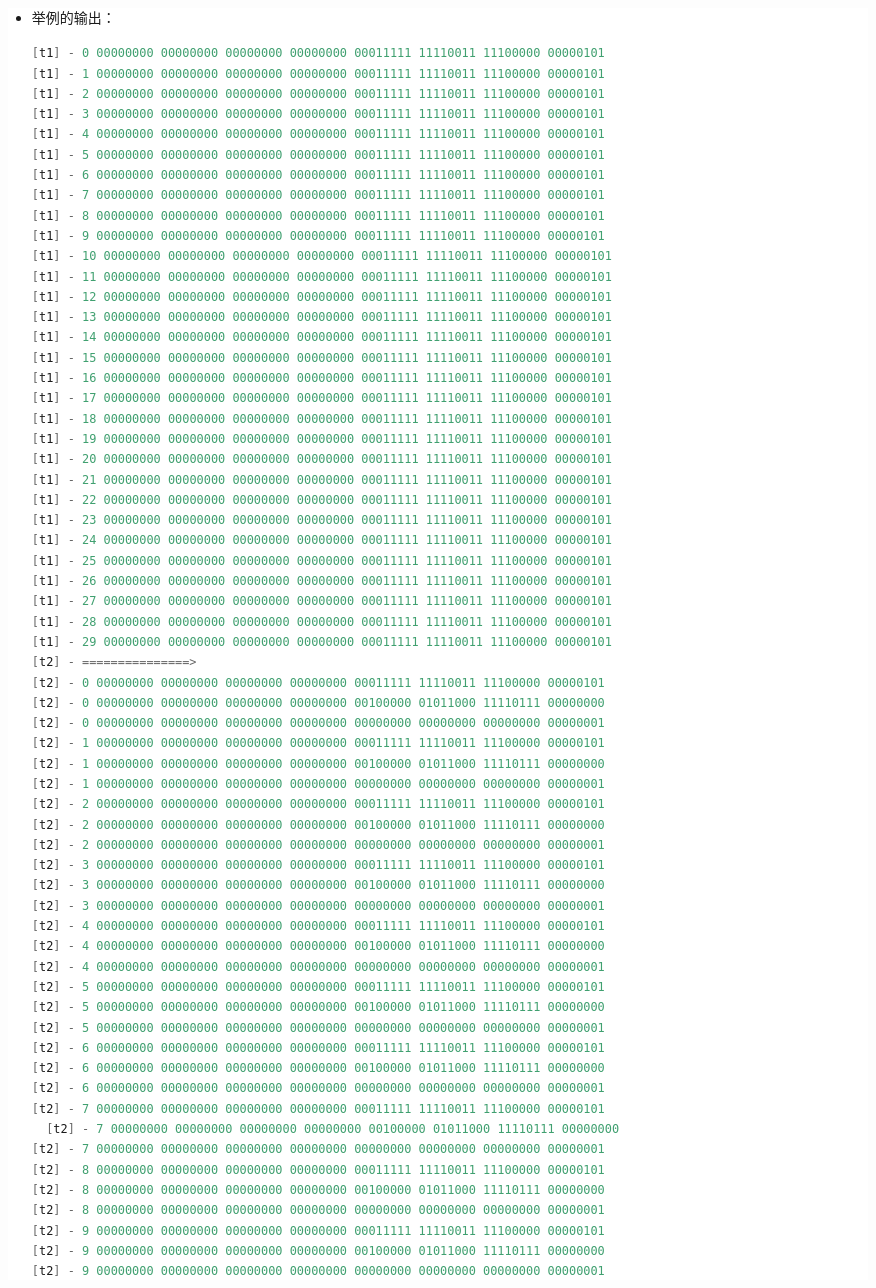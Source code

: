 - 举例的输出：

  ```java
  [t1] - 0 00000000 00000000 00000000 00000000 00011111 11110011 11100000 00000101 
  [t1] - 1 00000000 00000000 00000000 00000000 00011111 11110011 11100000 00000101 
  [t1] - 2 00000000 00000000 00000000 00000000 00011111 11110011 11100000 00000101 
  [t1] - 3 00000000 00000000 00000000 00000000 00011111 11110011 11100000 00000101 
  [t1] - 4 00000000 00000000 00000000 00000000 00011111 11110011 11100000 00000101 
  [t1] - 5 00000000 00000000 00000000 00000000 00011111 11110011 11100000 00000101 
  [t1] - 6 00000000 00000000 00000000 00000000 00011111 11110011 11100000 00000101 
  [t1] - 7 00000000 00000000 00000000 00000000 00011111 11110011 11100000 00000101 
  [t1] - 8 00000000 00000000 00000000 00000000 00011111 11110011 11100000 00000101 
  [t1] - 9 00000000 00000000 00000000 00000000 00011111 11110011 11100000 00000101 
  [t1] - 10 00000000 00000000 00000000 00000000 00011111 11110011 11100000 00000101 
  [t1] - 11 00000000 00000000 00000000 00000000 00011111 11110011 11100000 00000101 
  [t1] - 12 00000000 00000000 00000000 00000000 00011111 11110011 11100000 00000101 
  [t1] - 13 00000000 00000000 00000000 00000000 00011111 11110011 11100000 00000101 
  [t1] - 14 00000000 00000000 00000000 00000000 00011111 11110011 11100000 00000101 
  [t1] - 15 00000000 00000000 00000000 00000000 00011111 11110011 11100000 00000101 
  [t1] - 16 00000000 00000000 00000000 00000000 00011111 11110011 11100000 00000101 
  [t1] - 17 00000000 00000000 00000000 00000000 00011111 11110011 11100000 00000101 
  [t1] - 18 00000000 00000000 00000000 00000000 00011111 11110011 11100000 00000101 
  [t1] - 19 00000000 00000000 00000000 00000000 00011111 11110011 11100000 00000101 
  [t1] - 20 00000000 00000000 00000000 00000000 00011111 11110011 11100000 00000101 
  [t1] - 21 00000000 00000000 00000000 00000000 00011111 11110011 11100000 00000101 
  [t1] - 22 00000000 00000000 00000000 00000000 00011111 11110011 11100000 00000101 
  [t1] - 23 00000000 00000000 00000000 00000000 00011111 11110011 11100000 00000101 
  [t1] - 24 00000000 00000000 00000000 00000000 00011111 11110011 11100000 00000101 
  [t1] - 25 00000000 00000000 00000000 00000000 00011111 11110011 11100000 00000101 
  [t1] - 26 00000000 00000000 00000000 00000000 00011111 11110011 11100000 00000101 
  [t1] - 27 00000000 00000000 00000000 00000000 00011111 11110011 11100000 00000101 
  [t1] - 28 00000000 00000000 00000000 00000000 00011111 11110011 11100000 00000101 
  [t1] - 29 00000000 00000000 00000000 00000000 00011111 11110011 11100000 00000101 
  [t2] - ===============>  
  [t2] - 0 00000000 00000000 00000000 00000000 00011111 11110011 11100000 00000101 
  [t2] - 0 00000000 00000000 00000000 00000000 00100000 01011000 11110111 00000000 
  [t2] - 0 00000000 00000000 00000000 00000000 00000000 00000000 00000000 00000001 
  [t2] - 1 00000000 00000000 00000000 00000000 00011111 11110011 11100000 00000101 
  [t2] - 1 00000000 00000000 00000000 00000000 00100000 01011000 11110111 00000000 
  [t2] - 1 00000000 00000000 00000000 00000000 00000000 00000000 00000000 00000001 
  [t2] - 2 00000000 00000000 00000000 00000000 00011111 11110011 11100000 00000101 
  [t2] - 2 00000000 00000000 00000000 00000000 00100000 01011000 11110111 00000000 
  [t2] - 2 00000000 00000000 00000000 00000000 00000000 00000000 00000000 00000001 
  [t2] - 3 00000000 00000000 00000000 00000000 00011111 11110011 11100000 00000101 
  [t2] - 3 00000000 00000000 00000000 00000000 00100000 01011000 11110111 00000000 
  [t2] - 3 00000000 00000000 00000000 00000000 00000000 00000000 00000000 00000001 
  [t2] - 4 00000000 00000000 00000000 00000000 00011111 11110011 11100000 00000101 
  [t2] - 4 00000000 00000000 00000000 00000000 00100000 01011000 11110111 00000000 
  [t2] - 4 00000000 00000000 00000000 00000000 00000000 00000000 00000000 00000001 
  [t2] - 5 00000000 00000000 00000000 00000000 00011111 11110011 11100000 00000101 
  [t2] - 5 00000000 00000000 00000000 00000000 00100000 01011000 11110111 00000000 
  [t2] - 5 00000000 00000000 00000000 00000000 00000000 00000000 00000000 00000001 
  [t2] - 6 00000000 00000000 00000000 00000000 00011111 11110011 11100000 00000101 
  [t2] - 6 00000000 00000000 00000000 00000000 00100000 01011000 11110111 00000000 
  [t2] - 6 00000000 00000000 00000000 00000000 00000000 00000000 00000000 00000001 
  [t2] - 7 00000000 00000000 00000000 00000000 00011111 11110011 11100000 00000101 
    [t2] - 7 00000000 00000000 00000000 00000000 00100000 01011000 11110111 00000000 
  [t2] - 7 00000000 00000000 00000000 00000000 00000000 00000000 00000000 00000001 
  [t2] - 8 00000000 00000000 00000000 00000000 00011111 11110011 11100000 00000101 
  [t2] - 8 00000000 00000000 00000000 00000000 00100000 01011000 11110111 00000000 
  [t2] - 8 00000000 00000000 00000000 00000000 00000000 00000000 00000000 00000001 
  [t2] - 9 00000000 00000000 00000000 00000000 00011111 11110011 11100000 00000101 
  [t2] - 9 00000000 00000000 00000000 00000000 00100000 01011000 11110111 00000000 
  [t2] - 9 00000000 00000000 00000000 00000000 00000000 00000000 00000000 00000001 
  ```